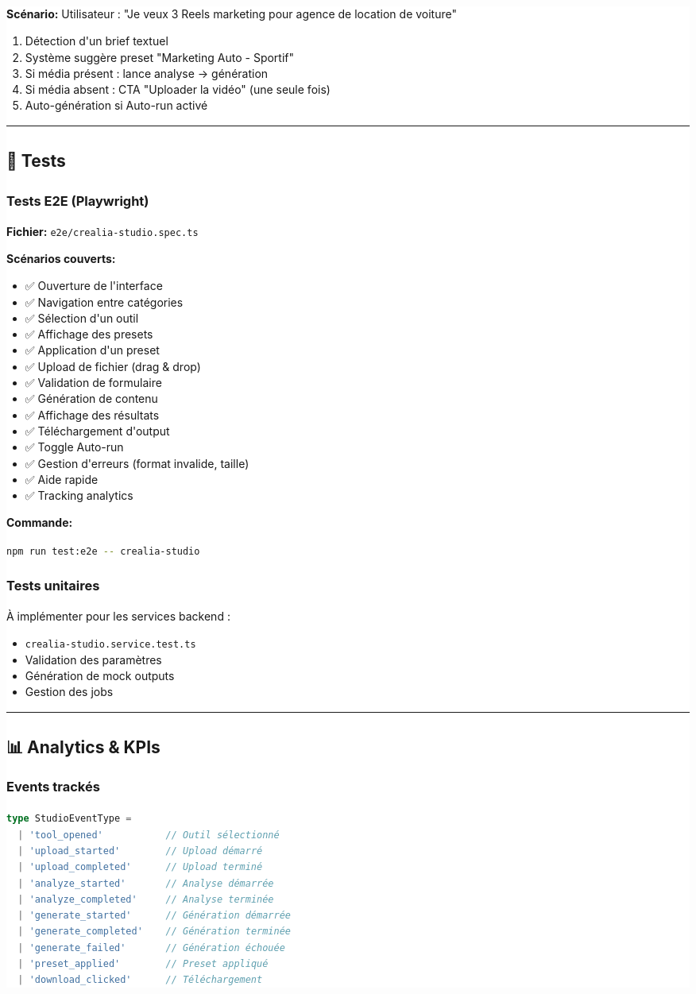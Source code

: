 **Scénario:** Utilisateur : "Je veux 3 Reels marketing pour agence de location de voiture"

1. Détection d'un brief textuel
2. Système suggère preset "Marketing Auto - Sportif"
3. Si média présent : lance analyse → génération
4. Si média absent : CTA "Uploader la vidéo" (une seule fois)
5. Auto-génération si Auto-run activé

---

## 🧪 Tests

### Tests E2E (Playwright)

**Fichier:** `e2e/crealia-studio.spec.ts`

**Scénarios couverts:**
- ✅ Ouverture de l'interface
- ✅ Navigation entre catégories
- ✅ Sélection d'un outil
- ✅ Affichage des presets
- ✅ Application d'un preset
- ✅ Upload de fichier (drag & drop)
- ✅ Validation de formulaire
- ✅ Génération de contenu
- ✅ Affichage des résultats
- ✅ Téléchargement d'output
- ✅ Toggle Auto-run
- ✅ Gestion d'erreurs (format invalide, taille)
- ✅ Aide rapide
- ✅ Tracking analytics

**Commande:**
```bash
npm run test:e2e -- crealia-studio
```

### Tests unitaires

À implémenter pour les services backend :
- `crealia-studio.service.test.ts`
- Validation des paramètres
- Génération de mock outputs
- Gestion des jobs

---

## 📊 Analytics & KPIs

### Events trackés

```typescript
type StudioEventType =
  | 'tool_opened'           // Outil sélectionné
  | 'upload_started'        // Upload démarré
  | 'upload_completed'      // Upload terminé
  | 'analyze_started'       // Analyse démarrée
  | 'analyze_completed'     // Analyse terminée
  | 'generate_started'      // Génération démarrée
  | 'generate_completed'    // Génération terminée
  | 'generate_failed'       // Génération échouée
  | 'preset_applied'        // Preset appliqué
  | 'download_clicked'      // Téléchargement
```
